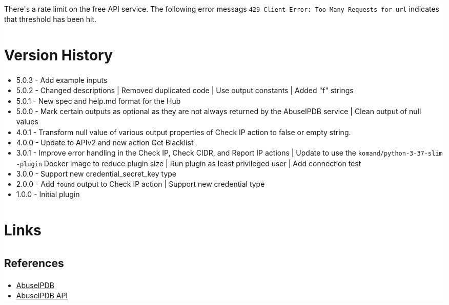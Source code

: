 There's a rate limit on the free API service. The following error messags `429 Client Error: Too Many Requests for url` indicates that threshold has been hit.

# Version History

* 5.0.3 - Add example inputs
* 5.0.2 - Changed descriptions | Removed duplicated code | Use output constants | Added "f" strings
* 5.0.1 - New spec and help.md format for the Hub
* 5.0.0 - Mark certain outputs as optional as they are not always returned by the AbuseIPDB service | Clean output of null values
* 4.0.1 - Transform null value of various output properties of Check IP action to false or empty string.
* 4.0.0 - Update to APIv2 and new action Get Blacklist
* 3.0.1 - Improve error handling in the Check IP, Check CIDR, and Report IP actions | Update to use the `komand/python-3-37-slim-plugin` Docker image to reduce plugin size | Run plugin as least privileged user | Add connection test
* 3.0.0 - Support new credential_secret_key type
* 2.0.0 - Add `found` output to Check IP action | Support new credential type
* 1.0.0 - Initial plugin

# Links

## References

* [AbuseIPDB](https://www.abuseipdb.com)
* [AbuseIPDB API](https://docs.abuseipdb.com)
